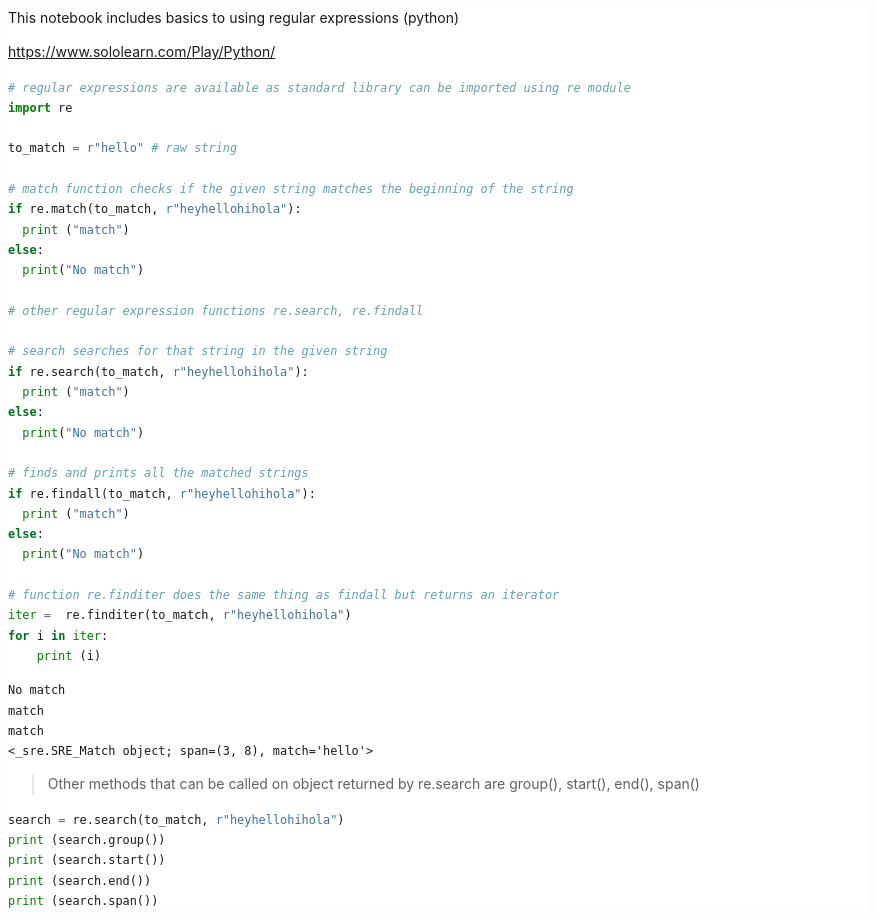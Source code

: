 
This notebook includes basics to using regular expressions (python)

https://www.sololearn.com/Play/Python/
    


```python
# regular expressions are available as standard library can be imported using re module
import re 

to_match = r"hello" # raw string

# match function checks if the given string matches the beginning of the string
if re.match(to_match, r"heyhellohihola"):
  print ("match")
else:
  print("No match")

# other regular expression functions re.search, re.findall

# search searches for that string in the given string  
if re.search(to_match, r"heyhellohihola"):
  print ("match")
else:
  print("No match")

# finds and prints all the matched strings  
if re.findall(to_match, r"heyhellohihola"):
  print ("match")
else:
  print("No match")

# function re.finditer does the same thing as findall but returns an iterator
iter =  re.finditer(to_match, r"heyhellohihola")
for i in iter:
    print (i)

```

    No match
    match
    match
    <_sre.SRE_Match object; span=(3, 8), match='hello'>
    

> Other methods that can be called on object returned by re.search are group(), start(), end(), span()


```python
search = re.search(to_match, r"heyhellohihola")
print (search.group())
print (search.start())
print (search.end())
print (search.span())
```
